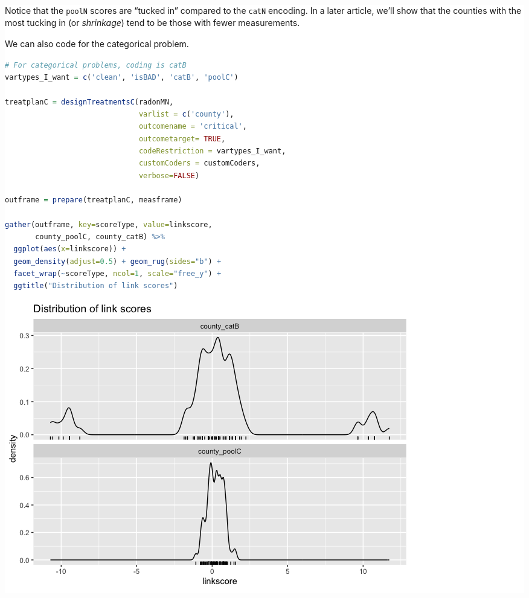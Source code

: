 Notice that the `poolN` scores are “tucked in” compared to the `catN`
encoding. In a later article, we’ll show that the counties with the most
tucking in (or *shrinkage*) tend to be those with fewer measurements.

We can also code for the categorical problem.

``` r
# For categorical problems, coding is catB
vartypes_I_want = c('clean', 'isBAD', 'catB', 'poolC')

treatplanC = designTreatmentsC(radonMN, 
                               varlist = c('county'),
                               outcomename = 'critical',
                               outcometarget= TRUE,
                               codeRestriction = vartypes_I_want,
                               customCoders = customCoders, 
                               verbose=FALSE)

outframe = prepare(treatplanC, measframe)

gather(outframe, key=scoreType, value=linkscore, 
       county_poolC, county_catB) %>%
  ggplot(aes(x=linkscore)) + 
  geom_density(adjust=0.5) + geom_rug(sides="b") + 
  facet_wrap(~scoreType, ncol=1, scale="free_y") + 
  ggtitle("Distribution of link scores")
```

![](CustomLevelCoding_files/figure-gfm/unnamed-chunk-2-1.png)
